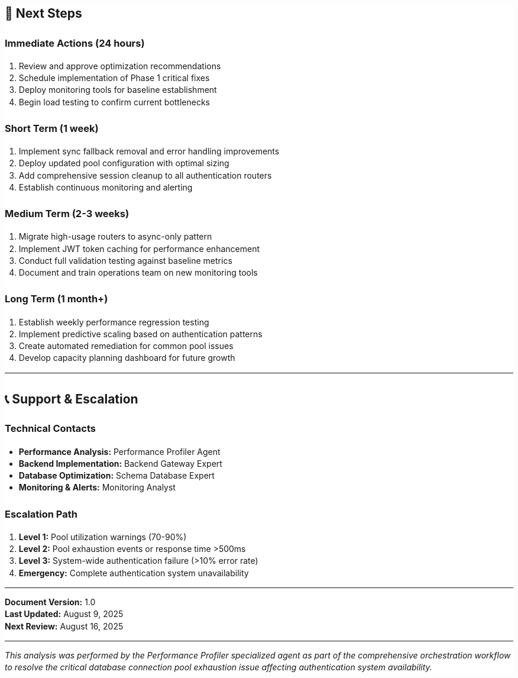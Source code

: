 
## 🔧 Next Steps

### Immediate Actions (24 hours)
1. Review and approve optimization recommendations
2. Schedule implementation of Phase 1 critical fixes
3. Deploy monitoring tools for baseline establishment
4. Begin load testing to confirm current bottlenecks

### Short Term (1 week)
1. Implement sync fallback removal and error handling improvements  
2. Deploy updated pool configuration with optimal sizing
3. Add comprehensive session cleanup to all authentication routers
4. Establish continuous monitoring and alerting

### Medium Term (2-3 weeks)
1. Migrate high-usage routers to async-only pattern
2. Implement JWT token caching for performance enhancement
3. Conduct full validation testing against baseline metrics
4. Document and train operations team on new monitoring tools

### Long Term (1 month+)
1. Establish weekly performance regression testing
2. Implement predictive scaling based on authentication patterns
3. Create automated remediation for common pool issues
4. Develop capacity planning dashboard for future growth

---

## 📞 Support & Escalation

### Technical Contacts
- **Performance Analysis:** Performance Profiler Agent
- **Backend Implementation:** Backend Gateway Expert  
- **Database Optimization:** Schema Database Expert
- **Monitoring & Alerts:** Monitoring Analyst

### Escalation Path
1. **Level 1:** Pool utilization warnings (70-90%)
2. **Level 2:** Pool exhaustion events or response time >500ms
3. **Level 3:** System-wide authentication failure (>10% error rate)
4. **Emergency:** Complete authentication system unavailability

---

**Document Version:** 1.0  
**Last Updated:** August 9, 2025  
**Next Review:** August 16, 2025  

---

*This analysis was performed by the Performance Profiler specialized agent as part of the comprehensive orchestration workflow to resolve the critical database connection pool exhaustion issue affecting authentication system availability.*